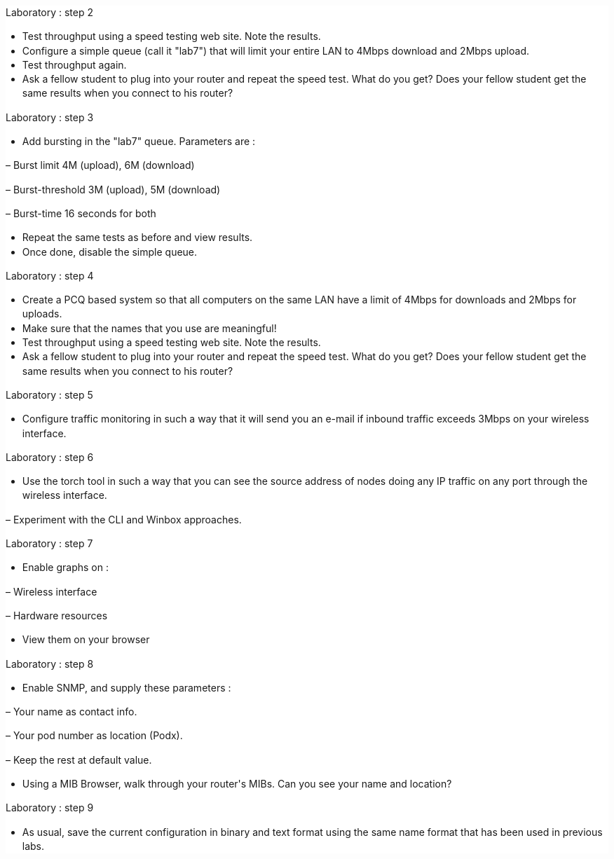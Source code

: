 Laboratory : step 2

* Test throughput using a speed testing web site. Note the results.
* Configure a simple queue \(call it "lab7"\) that will limit your entire LAN to 4Mbps download and 2Mbps upload.
* Test throughput again.
* Ask a fellow student to plug into your router and repeat the speed test. What do you get? Does your fellow student get the same results when you connect to his router?

Laboratory : step 3

* Add bursting in the "lab7" queue. Parameters are :

– Burst limit 4M \(upload\), 6M \(download\)

– Burst-threshold 3M \(upload\), 5M \(download\)

– Burst-time 16 seconds for both

* Repeat the same tests as before and view results.
* Once done, disable the simple queue.

Laboratory : step 4

* Create a PCQ based system so that all computers on the same LAN have a limit of 4Mbps for downloads and 2Mbps for uploads.
* Make sure that the names that you use are meaningful!
* Test throughput using a speed testing web site. Note the results.
* Ask a fellow student to plug into your router and repeat the speed test. What do you get? Does your fellow student get the same results when you connect to his router?

Laboratory : step 5

* Configure traffic monitoring in such a way that it will send you an e-mail if inbound traffic exceeds 3Mbps on your wireless interface.

Laboratory : step 6

* Use the torch tool in such a way that you can see the source address of nodes doing any IP traffic on any port through the wireless interface.

– Experiment with the CLI and Winbox approaches.

Laboratory : step 7

* Enable graphs on :

– Wireless interface

– Hardware resources

* View them on your browser

Laboratory : step 8

* Enable SNMP, and supply these parameters :

– Your name as contact info.

– Your pod number as location \(Podx\).

– Keep the rest at default value.

* Using a MIB Browser, walk through your router's MIBs. Can you see your name and location?

Laboratory : step 9

* As usual, save the current configuration in binary and text format using the same name format that has been used in previous labs.
